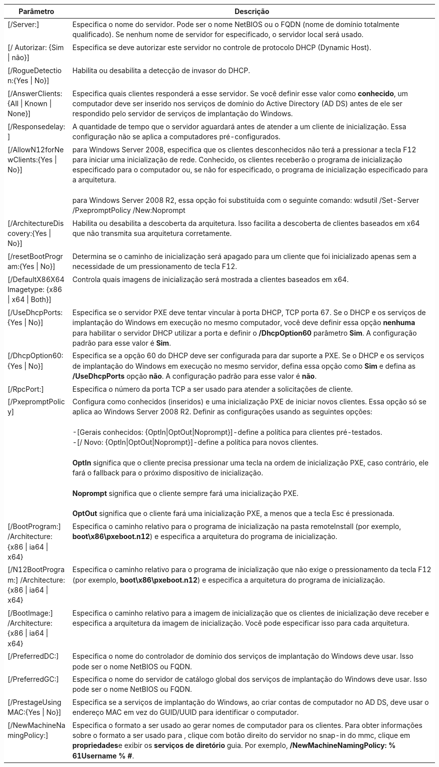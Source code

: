 |Parâmetro|Descrição|
|-------|--------|
|[/Server:<Server name>]|Especifica o nome do servidor. Pode ser o nome NetBIOS ou o FQDN (nome de domínio totalmente qualificado). Se nenhum nome de servidor for especificado, o servidor local será usado.|
|[/ Autorizar: {Sim &#124; não}]|Especifica se deve autorizar este servidor no controle de protocolo DHCP (Dynamic Host).|
|[/RogueDetection:{Yes &#124; No}]|Habilita ou desabilita a detecção de invasor do DHCP.|
|[/AnswerClients:{All &#124; Known &#124; None}]|Especifica quais clientes responderá a esse servidor. Se você definir esse valor como **conhecido**, um computador deve ser inserido nos serviços de domínio do Active Directory (AD DS) antes de ele ser respondido pelo servidor de serviços de implantação do Windows.|
|[/Responsedelay:<time in seconds>]|A quantidade de tempo que o servidor aguardará antes de atender a um cliente de inicialização. Essa configuração não se aplica a computadores pré-configurados.|
|[/AllowN12forNewClients:{Yes &#124; No}]|para Windows Server 2008, especifica que os clientes desconhecidos não terá a pressionar a tecla F12 para iniciar uma inicialização de rede. Conhecido, os clientes receberão o programa de inicialização especificado para o computador ou, se não for especificado, o programa de inicialização especificado para a arquitetura.<br /><br />para Windows Server 2008 R2, essa opção foi substituída com o seguinte comando: wdsutil /Set-Server /PxepromptPolicy /New:Noprompt|
|[/ArchitectureDiscovery:{Yes &#124; No}]|Habilita ou desabilita a descoberta da arquitetura. Isso facilita a descoberta de clientes baseados em x64 que não transmita sua arquitetura corretamente.|
|[/resetBootProgram:{Yes &#124; No}]|Determina se o caminho de inicialização será apagado para um cliente que foi inicializado apenas sem a necessidade de um pressionamento de tecla F12.|
|[/DefaultX86X64Imagetype: {x86 &#124; x64 &#124; Both}]|Controla quais imagens de inicialização será mostrada a clientes baseados em x64.|
|[/UseDhcpPorts:{Yes &#124; No}]|Especifica se o servidor PXE deve tentar vincular à porta DHCP, TCP porta 67. Se o DHCP e os serviços de implantação do Windows em execução no mesmo computador, você deve definir essa opção **nenhuma** para habilitar o servidor DHCP utilizar a porta e definir o **/DhcpOption60** parâmetro **Sim**. A configuração padrão para esse valor é **Sim**.|
|[/DhcpOption60:{Yes &#124; No}]|Especifica se a opção 60 do DHCP deve ser configurada para dar suporte a PXE. Se o DHCP e os serviços de implantação do Windows em execução no mesmo servidor, defina essa opção como **Sim** e defina as **/UseDhcpPorts** opção **não**. A configuração padrão para esse valor é **não**.|
|[/RpcPort:<Port number>]|Especifica o número da porta TCP a ser usado para atender a solicitações de cliente.|
|[/PxepromptPolicy]|Configura como conhecidos (inseridos) e uma inicialização PXE de iniciar novos clientes. Essa opção só se aplica ao Windows Server 2008 R2. Definir as configurações usando as seguintes opções:<br /><br />-[Gerais conhecidos: {OptIn&#124;OptOut&#124;Noprompt}]-define a política para clientes pré-testados.<br />-[/ Novo: {OptIn&#124;OptOut&#124;Noprompt}]-define a política para novos clientes.<br /><br />**OptIn** significa que o cliente precisa pressionar uma tecla na ordem de inicialização PXE, caso contrário, ele fará o fallback para o próximo dispositivo de inicialização.<br /><br />**Noprompt** significa que o cliente sempre fará uma inicialização PXE.<br /><br />**OptOut** significa que o cliente fará uma inicialização PXE, a menos que a tecla Esc é pressionada.|
|[/BootProgram:<Relative path>] /Architecture:{x86 &#124; ia64 &#124; x64}|Especifica o caminho relativo para o programa de inicialização na pasta remoteInstall (por exemplo, **boot\x86\pxeboot.n12**) e especifica a arquitetura do programa de inicialização.|
|[/N12BootProgram:<Relative path>] /Architecture:{x86 &#124; ia64 &#124; x64}|Especifica o caminho relativo para o programa de inicialização que não exige o pressionamento da tecla F12 (por exemplo, **boot\x86\pxeboot.n12**) e especifica a arquitetura do programa de inicialização.|
|[/BootImage:<Relative path>] /Architecture:{x86 &#124; ia64 &#124; x64}|Especifica o caminho relativo para a imagem de inicialização que os clientes de inicialização deve receber e especifica a arquitetura da imagem de inicialização. Você pode especificar isso para cada arquitetura.|
|[/PreferredDC:<DC Name>]|Especifica o nome do controlador de domínio dos serviços de implantação do Windows deve usar. Isso pode ser o nome NetBIOS ou FQDN.|
|[/PreferredGC:<GC Name>]|Especifica o nome do servidor de catálogo global dos serviços de implantação do Windows deve usar. Isso pode ser o nome NetBIOS ou FQDN.|
|[/PrestageUsingMAC:{Yes &#124; No}]|Especifica se a serviços de implantação do Windows, ao criar contas de computador no AD DS, deve usar o endereço MAC em vez do GUID/UUID para identificar o computador.|
|[/NewMachineNamingPolicy:<Policy>]|Especifica o formato a ser usado ao gerar nomes de computador para os clientes. Para obter informações sobre o formato a ser usado para <policy>, clique com botão direito do servidor no snap-in do mmc, clique em **propriedades**e exibir os **serviços de diretório** guia. Por exemplo, **/NewMachineNamingPolicy: % 61Username % #**.|